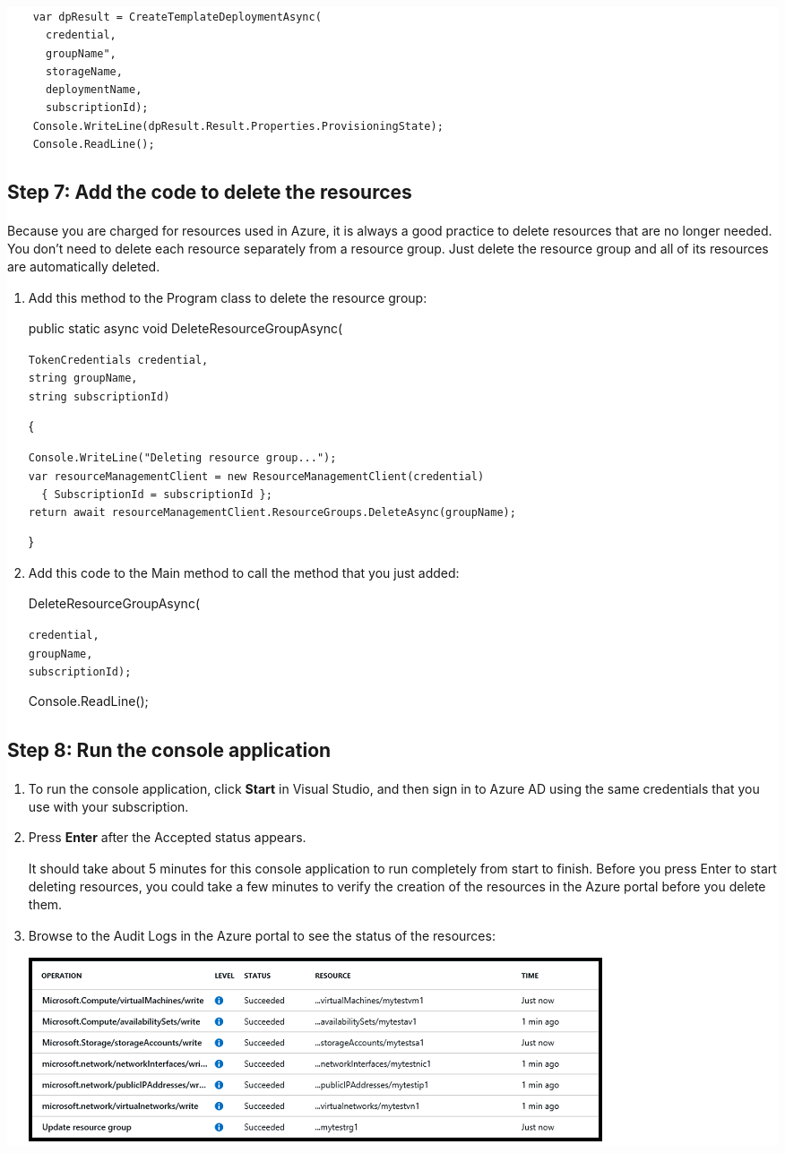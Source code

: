         var dpResult = CreateTemplateDeploymentAsync(
          credential,
          groupName",
          storageName,
          deploymentName,
          subscriptionId);
        Console.WriteLine(dpResult.Result.Properties.ProvisioningState);
        Console.ReadLine();

## Step 7: Add the code to delete the resources
Because you are charged for resources used in Azure, it is always a good practice to delete resources that are no longer needed. You don’t need to delete each resource separately from a resource group. Just delete the resource group and all of its resources are automatically deleted.

1. Add this method to the Program class to delete the resource group:
   
     public static async void DeleteResourceGroupAsync(
   
       TokenCredentials credential,
       string groupName,
       string subscriptionId)
     {
   
       Console.WriteLine("Deleting resource group...");
       var resourceManagementClient = new ResourceManagementClient(credential)
         { SubscriptionId = subscriptionId };
       return await resourceManagementClient.ResourceGroups.DeleteAsync(groupName);
     }
2. Add this code to the Main method to call the method that you just added:
   
     DeleteResourceGroupAsync(
   
       credential,
       groupName,
       subscriptionId);
     Console.ReadLine();

## Step 8: Run the console application
1. To run the console application, click **Start** in Visual Studio, and then sign in to Azure AD using the same credentials that you use with your subscription.
2. Press **Enter** after the Accepted status appears.
   
   It should take about 5 minutes for this console application to run completely from start to finish. Before you press Enter to start deleting resources, you could take a few minutes to verify the creation of the resources in the Azure portal before you delete them.
3. Browse to the Audit Logs in the Azure portal to see the status of the resources:
   
    ![Browse audit logs in Azure portal](./media/virtual-machines-windows-csharp-template/crpportal.png)
